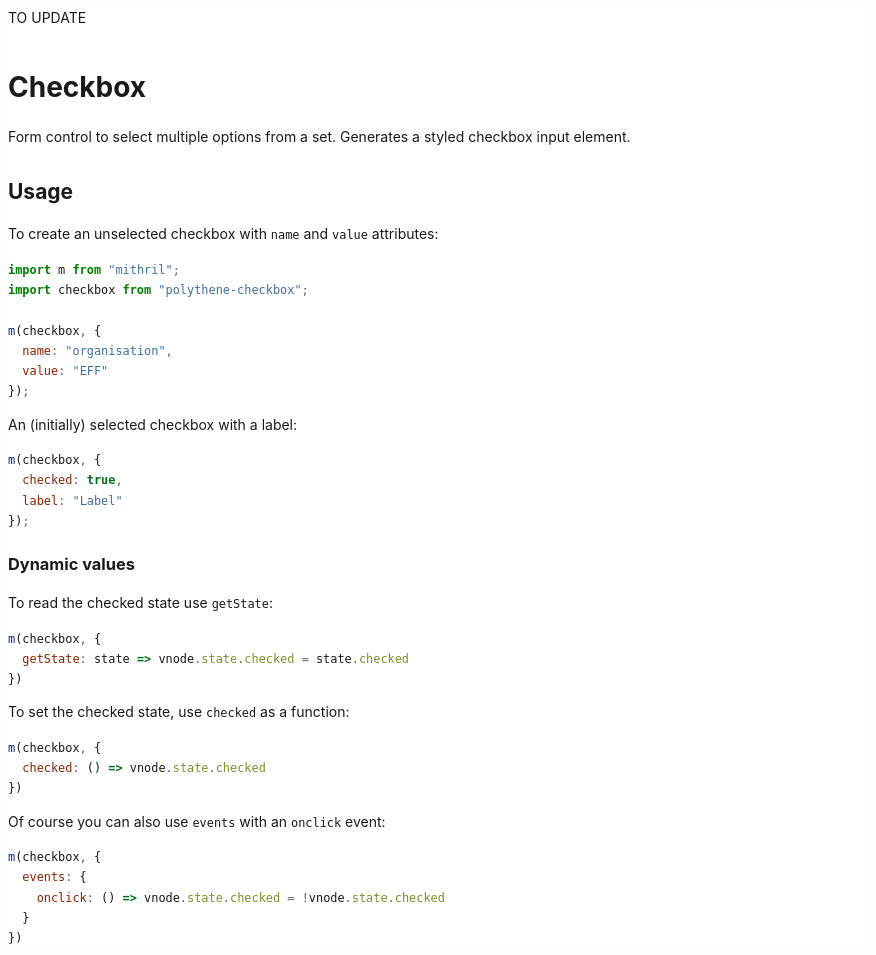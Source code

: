 TO UPDATE

# Checkbox

Form control to select multiple options from a set. Generates a styled checkbox input element.



## Usage

To create an unselected checkbox with `name` and `value` attributes:

~~~javascript
import m from "mithril";
import checkbox from "polythene-checkbox";

m(checkbox, {
  name: "organisation",
  value: "EFF"
});
~~~

An (initially) selected checkbox with a label:

~~~javascript
m(checkbox, {
  checked: true,
  label: "Label"
});
~~~

### Dynamic values

To read the checked state use `getState`:

~~~javascript
m(checkbox, {
  getState: state => vnode.state.checked = state.checked
})
~~~

To set the checked state, use `checked` as a function:

~~~javascript
m(checkbox, {
  checked: () => vnode.state.checked
})
~~~

Of course you can also use `events` with an `onclick` event:

~~~javascript
m(checkbox, {
  events: {
    onclick: () => vnode.state.checked = !vnode.state.checked
  }
})
~~~
